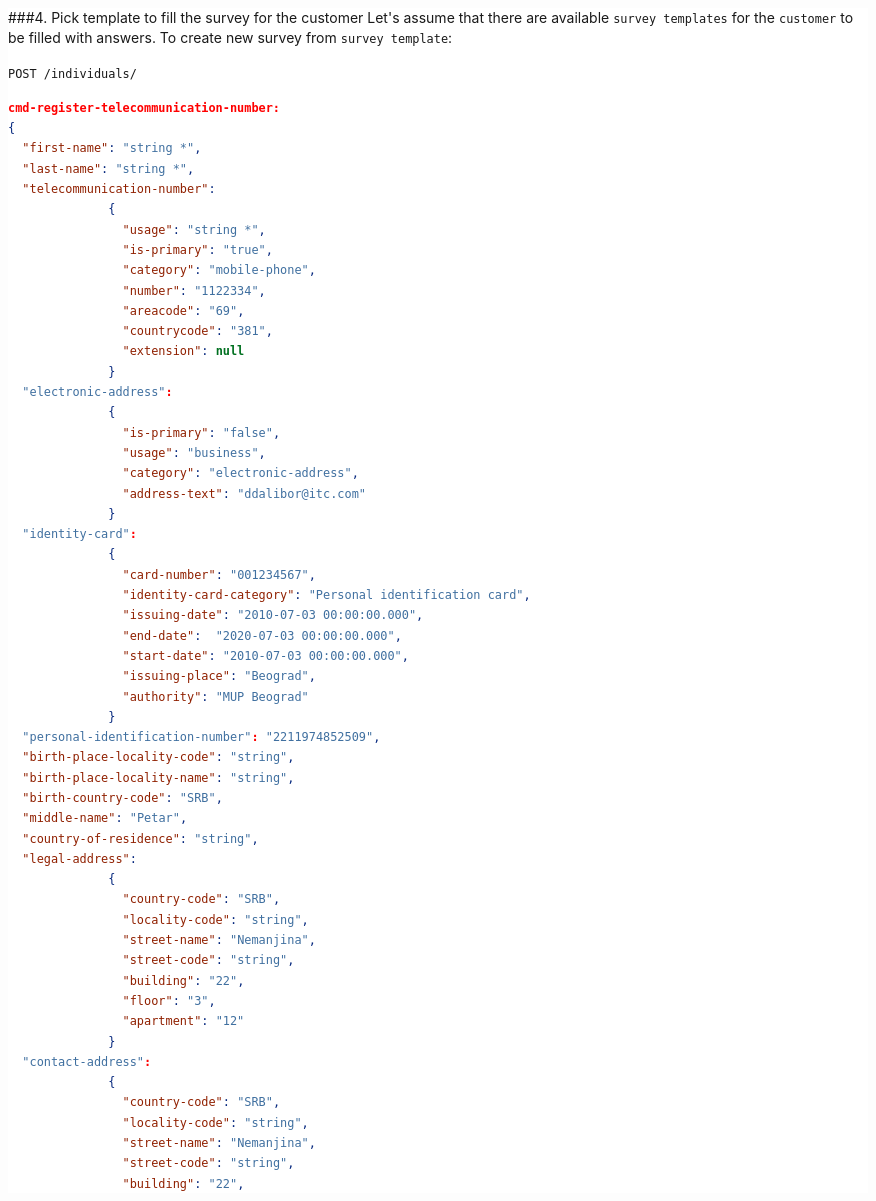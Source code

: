 
###4. Pick template to fill the survey for the customer
Let's assume that there are available `survey templates` for the `customer` to be filled with answers.
To create new survey from `survey template`:

```
POST /individuals/
```

```json
cmd-register-telecommunication-number:
{
  "first-name": "string *",
  "last-name": "string *",
  "telecommunication-number": 
              {
                "usage": "string *",
                "is-primary": "true",
                "category": "mobile-phone",
                "number": "1122334",
                "areacode": "69",
                "countrycode": "381",
                "extension": null
              }
  "electronic-address":
              {
                "is-primary": "false",
                "usage": "business",
                "category": "electronic-address",
                "address-text": "ddalibor@itc.com" 
              }
  "identity-card":
              {
                "card-number": "001234567",
                "identity-card-category": "Personal identification card",
                "issuing-date": "2010-07-03 00:00:00.000",
                "end-date":  "2020-07-03 00:00:00.000",
                "start-date": "2010-07-03 00:00:00.000",
                "issuing-place": "Beograd",
                "authority": "MUP Beograd" 
              } 
  "personal-identification-number": "2211974852509",
  "birth-place-locality-code": "string",
  "birth-place-locality-name": "string",
  "birth-country-code": "SRB",
  "middle-name": "Petar",
  "country-of-residence": "string",
  "legal-address":
              {
                "country-code": "SRB",
                "locality-code": "string",
                "street-name": "Nemanjina",
                "street-code": "string",
                "building": "22",
                "floor": "3",
                "apartment": "12"
              } 
  "contact-address": 
              {       
                "country-code": "SRB",
                "locality-code": "string",
                "street-name": "Nemanjina",
                "street-code": "string",
                "building": "22",
```